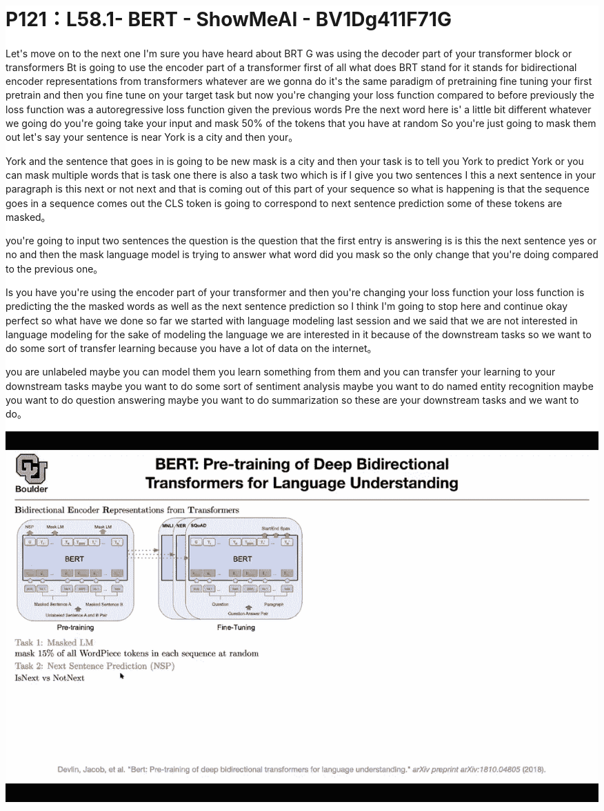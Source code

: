 # P121：L58.1- BERT - ShowMeAI - BV1Dg411F71G

Let's move on to the next one I'm sure you have heard about BRT G was using the decoder part of your transformer block or transformers Bt is going to use the encoder part of a transformer first of all what does BRT stand for it stands for bidirectional encoder representations from transformers whatever are we gonna do it's the same paradigm of pretraining fine tuning your first pretrain and then you fine tune on your target task but now you're changing your loss function compared to before previously the loss function was a autoregressive loss function given the previous words Pre the next word here is' a little bit different whatever we going do you're going take your input and mask 50% of the tokens that you have at random So you're just going to mask them out let's say your sentence is near York is a city and then your。

York and the sentence that goes in is going to be new mask is a city and then your task is to tell you York to predict York or you can mask multiple words that is task one there is also a task two which is if I give you two sentences I this a next sentence in your paragraph is this next or not next and that is coming out of this part of your sequence so what is happening is that the sequence goes in a sequence comes out the CLS token is going to correspond to next sentence prediction some of these tokens are masked。

 you're going to input two sentences the question is the question that the first entry is answering is is this the next sentence yes or no and then the mask language model is trying to answer what word did you mask so the only change that you're doing compared to the previous one。

Is you have you're using the encoder part of your transformer and then you're changing your loss function your loss function is predicting the the masked words as well as the next sentence prediction so I think I'm going to stop here and continue okay perfect so what have we done so far we started with language modeling last session and we said that we are not interested in language modeling for the sake of modeling the language we are interested in it because of the downstream tasks so we want to do some sort of transfer learning because you have a lot of data on the internet。

 you are unlabeled maybe you can model them you learn something from them and you can transfer your learning to your downstream tasks maybe you want to do some sort of sentiment analysis maybe you want to do named entity recognition maybe you want to do question answering maybe you want to do summarization so these are your downstream tasks and we want to do。



![](img/4f78d5f49e52a2991578be01e5d08b09_1.png)
